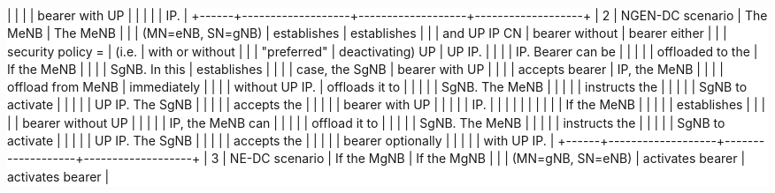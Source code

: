 |      |                   |                   | bearer with UP    |
|      |                   |                   | IP.               |
+------+-------------------+-------------------+-------------------+
| 2    | NGEN-DC scenario  | The MeNB          | The MeNB          |
|      | (MN=eNB, SN=gNB)  | establishes       | establishes       |
|      | and UP IP CN      | bearer without    | bearer either     |
|      | security policy = | (i.e.             | with or without   |
|      | \"preferred\"     | deactivating) UP  | UP IP.            |
|      |                   | IP. Bearer can be |                   |
|      |                   | offloaded to the  | If the MeNB       |
|      |                   | SgNB. In this     | establishes       |
|      |                   | case, the SgNB    | bearer with UP    |
|      |                   | accepts bearer    | IP, the MeNB      |
|      |                   | offload from MeNB | immediately       |
|      |                   | without UP IP.    | offloads it to    |
|      |                   |                   | SgNB. The MeNB    |
|      |                   |                   | instructs the     |
|      |                   |                   | SgNB to activate  |
|      |                   |                   | UP IP. The SgNB   |
|      |                   |                   | accepts the       |
|      |                   |                   | bearer with UP    |
|      |                   |                   | IP.               |
|      |                   |                   |                   |
|      |                   |                   | If the MeNB       |
|      |                   |                   | establishes       |
|      |                   |                   | bearer without UP |
|      |                   |                   | IP, the MeNB can  |
|      |                   |                   | offload it to     |
|      |                   |                   | SgNB. The MeNB    |
|      |                   |                   | instructs the     |
|      |                   |                   | SgNB to activate  |
|      |                   |                   | UP IP. The SgNB   |
|      |                   |                   | accepts the       |
|      |                   |                   | bearer optionally |
|      |                   |                   | with UP IP.       |
+------+-------------------+-------------------+-------------------+
| 3    | NE-DC scenario    | If the MgNB       | If the MgNB       |
|      | (MN=gNB, SN=eNB)  | activates bearer  | activates bearer  |